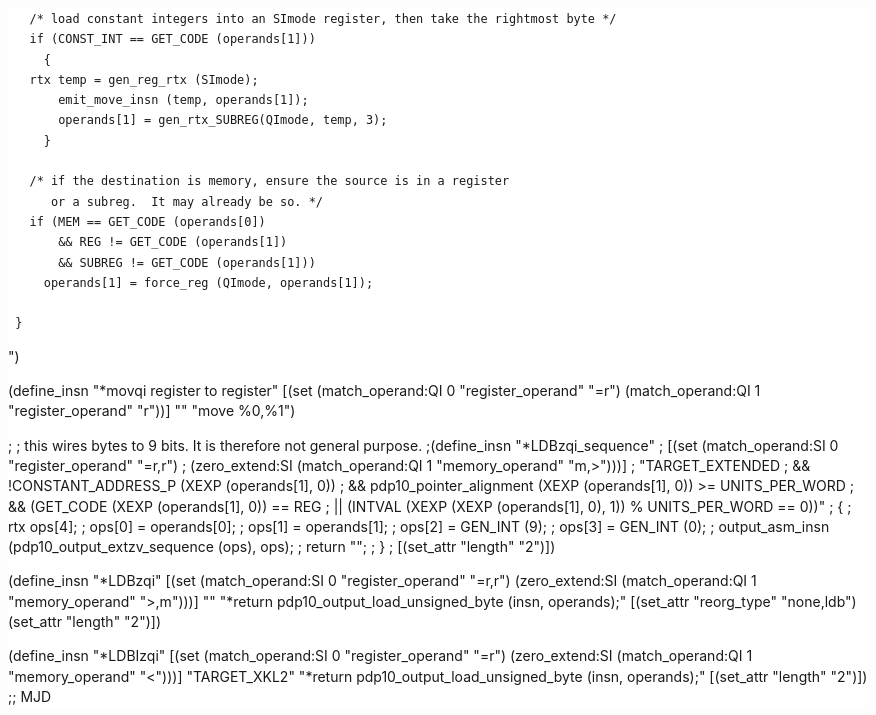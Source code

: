        /* load constant integers into an SImode register, then take the rightmost byte */
       if (CONST_INT == GET_CODE (operands[1]))
         {
   	   rtx temp = gen_reg_rtx (SImode);
     	   emit_move_insn (temp, operands[1]);
           operands[1] = gen_rtx_SUBREG(QImode, temp, 3);
         }

       /* if the destination is memory, ensure the source is in a register
          or a subreg.  It may already be so. */
       if (MEM == GET_CODE (operands[0])
           && REG != GET_CODE (operands[1])
           && SUBREG != GET_CODE (operands[1]))
         operands[1] = force_reg (QImode, operands[1]);

     }
   ")

(define_insn "*movqi register to register"
  [(set (match_operand:QI 0 "register_operand" "=r")
	(match_operand:QI 1 "register_operand" "r"))]
  ""
  "move %0,%1")

;
; this wires bytes to 9 bits.  It is therefore not general purpose.
;(define_insn "*LDBzqi_sequence"
;  [(set (match_operand:SI 0 "register_operand" "=r,r")
;        (zero_extend:SI (match_operand:QI 1 "memory_operand" "m,>")))]
;  "TARGET_EXTENDED
;   && !CONSTANT_ADDRESS_P (XEXP (operands[1], 0))
;   && pdp10_pointer_alignment (XEXP (operands[1], 0)) >= UNITS_PER_WORD
;   && (GET_CODE (XEXP (operands[1], 0)) == REG
;       || (INTVAL (XEXP (XEXP (operands[1], 0), 1)) % UNITS_PER_WORD == 0))"
;  {
;    rtx ops[4];
;    ops[0] = operands[0];
;    ops[1] = operands[1];
;    ops[2] = GEN_INT (9);
;    ops[3] = GEN_INT (0);
;    output_asm_insn (pdp10_output_extzv_sequence (ops), ops);
;    return "";
;  }
;  [(set_attr "length" "2")])

(define_insn "*LDBzqi"
  [(set (match_operand:SI 0 "register_operand" "=r,r")
        (zero_extend:SI (match_operand:QI 1 "memory_operand" ">,m")))]
  ""
  "*return pdp10_output_load_unsigned_byte (insn, operands);"
  [(set_attr "reorg_type" "none,ldb")
   (set_attr "length" "2")])

(define_insn "*LDBIzqi"
  [(set (match_operand:SI 0 "register_operand" "=r")
        (zero_extend:SI (match_operand:QI 1 "memory_operand" "<")))]
  "TARGET_XKL2"
  "*return pdp10_output_load_unsigned_byte (insn, operands);"
  [(set_attr "length" "2")])	;; MJD
